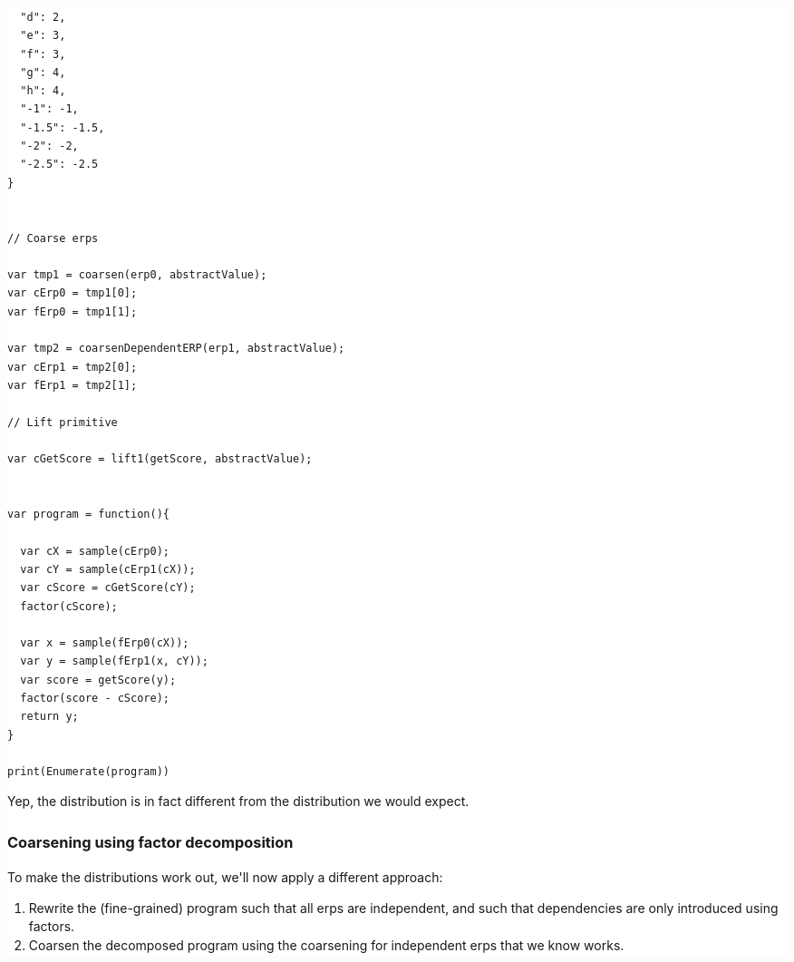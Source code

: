 ~~~~
  "d": 2,
  "e": 3,
  "f": 3,
  "g": 4,
  "h": 4,
  "-1": -1,
  "-1.5": -1.5,
  "-2": -2,
  "-2.5": -2.5
}


// Coarse erps

var tmp1 = coarsen(erp0, abstractValue);
var cErp0 = tmp1[0];
var fErp0 = tmp1[1];

var tmp2 = coarsenDependentERP(erp1, abstractValue);
var cErp1 = tmp2[0];
var fErp1 = tmp2[1];

// Lift primitive

var cGetScore = lift1(getScore, abstractValue);

                      
var program = function(){  
  
  var cX = sample(cErp0);
  var cY = sample(cErp1(cX));  
  var cScore = cGetScore(cY);
  factor(cScore);
  
  var x = sample(fErp0(cX));
  var y = sample(fErp1(x, cY));
  var score = getScore(y);
  factor(score - cScore);
  return y;
}

print(Enumerate(program))

~~~~

Yep, the distribution is in fact different from the distribution we would expect.

### Coarsening using factor decomposition

To make the distributions work out, we'll now apply a different approach:

1. Rewrite the (fine-grained) program such that all erps are independent, and such that dependencies are only introduced using factors.
2. Coarsen the decomposed program using the coarsening for independent erps that we know works.
